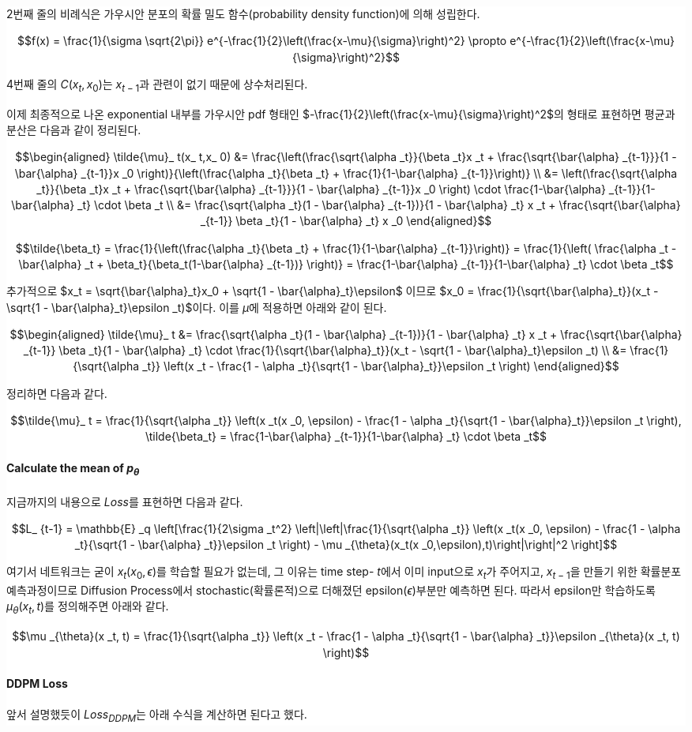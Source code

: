 2번째 줄의 비례식은 가우시안 분포의 확률 밀도 함수(probability density function)에 의해 성립한다. 

$$f(x) = \frac{1}{\sigma \sqrt{2\pi}} e^{-\frac{1}{2}\left(\frac{x-\mu}{\sigma}\right)^2} \propto e^{-\frac{1}{2}\left(\frac{x-\mu}{\sigma}\right)^2}$$

4번째 줄의 $C(x _t, x _0)$는 $x _{t-1}$과 관련이 없기 때문에 상수처리된다.

이제 최종적으로 나온 exponential 내부를 가우시안 pdf 형태인 $-\frac{1}{2}\left(\frac{x-\mu}{\sigma}\right)^2$의 형태로 표현하면 평균과 분산은 다음과 같이 정리된다. 

$$\begin{aligned}
\tilde{\mu}_ t(x_ t,x_ 0) &= \frac{\left(\frac{\sqrt{\alpha _t}}{\beta _t}x _t + \frac{\sqrt{\bar{\alpha} _{t-1}}}{1 - \bar{\alpha} _{t-1}}x _0 \right)}{\left(\frac{\alpha _t}{\beta _t} + \frac{1}{1-\bar{\alpha} _{t-1}}\right)} \\ 
&= \left(\frac{\sqrt{\alpha _t}}{\beta _t}x _t + \frac{\sqrt{\bar{\alpha} _{t-1}}}{1 - \bar{\alpha} _{t-1}}x _0 \right) \cdot \frac{1-\bar{\alpha} _{t-1}}{1-\bar{\alpha} _t} \cdot \beta _t \\ 
&= \frac{\sqrt{\alpha _t}(1 - \bar{\alpha} _{t-1})}{1 - \bar{\alpha} _t} x _t + \frac{\sqrt{\bar{\alpha} _{t-1}} \beta _t}{1 - \bar{\alpha} _t} x _0
\end{aligned}$$

$$\tilde{\beta_t} = \frac{1}{\left(\frac{\alpha _t}{\beta _t} + \frac{1}{1-\bar{\alpha} _{t-1}}\right)} = \frac{1}{\left( \frac{\alpha _t - \bar{\alpha} _t + \beta_t}{\beta_t(1-\bar{\alpha} _{t-1})} \right)} = \frac{1-\bar{\alpha} _{t-1}}{1-\bar{\alpha} _t} \cdot \beta _t$$ 

추가적으로 $x_t = \sqrt{\bar{\alpha}_t}x_0 + \sqrt{1 - \bar{\alpha}_t}\epsilon$ 이므로 $x_0 = \frac{1}{\sqrt{\bar{\alpha}_t}}(x_t - \sqrt{1 - \bar{\alpha}_t}\epsilon _t)$이다. 이를 $\tilde{\mu}$에 적용하면 아래와 같이 된다. 

$$\begin{aligned}
\tilde{\mu}_ t &= \frac{\sqrt{\alpha _t}(1 - \bar{\alpha} _{t-1})}{1 - \bar{\alpha} _t} x _t + \frac{\sqrt{\bar{\alpha} _{t-1}} \beta _t}{1 - \bar{\alpha} _t} \cdot \frac{1}{\sqrt{\bar{\alpha}_t}}(x_t - \sqrt{1 - \bar{\alpha}_t}\epsilon _t) \\ 
&= \frac{1}{\sqrt{\alpha _t}} \left(x _t - \frac{1 - \alpha _t}{\sqrt{1 - \bar{\alpha}_t}}\epsilon _t \right)
\end{aligned}$$

정리하면 다음과 같다. 

$$\tilde{\mu}_ t = \frac{1}{\sqrt{\alpha _t}} \left(x _t(x _0, \epsilon) - \frac{1 - \alpha _t}{\sqrt{1 - \bar{\alpha}_t}}\epsilon _t \right),　\tilde{\beta_t} = \frac{1-\bar{\alpha} _{t-1}}{1-\bar{\alpha} _t} \cdot \beta _t$$


#### Calculate the mean of $p_{\theta}$
지금까지의 내용으로 $Loss$를 표현하면 다음과 같다. 

$$L_ {t-1} = \mathbb{E} _q \left[\frac{1}{2\sigma _t^2} \left|\left|\frac{1}{\sqrt{\alpha _t}} \left(x _t(x _0, \epsilon) - \frac{1 - \alpha _t}{\sqrt{1 - \bar{\alpha} _t}}\epsilon _t \right) - \mu _{\theta}(x_t(x _0,\epsilon),t)\right|\right|^2 \right]$$

여기서 네트워크는 굳이 $x_t(x _0,\epsilon)$를 학습할 필요가 없는데, 그 이유는 time step- $t$에서 이미 input으로 $x_t$가 주어지고, $x _{t-1}$을 만들기 위한 확률분포 예측과정이므로 Diffusion Process에서 stochastic(확률론적)으로 더해졌던 epsilon($\epsilon$)부분만 예측하면 된다. 따라서 epsilon만 학습하도록 $\mu _{\theta}(x _t, t)$를 정의해주면 아래와 같다. 

$$\mu _{\theta}(x _t, t) = \frac{1}{\sqrt{\alpha _t}} \left(x _t - \frac{1 - \alpha _t}{\sqrt{1 - \bar{\alpha} _t}}\epsilon _{\theta}(x _t, t) \right)$$

#### DDPM Loss
앞서 설명했듯이 $Loss_{DDPM}$는 아래 수식을 계산하면 된다고 했다. 

